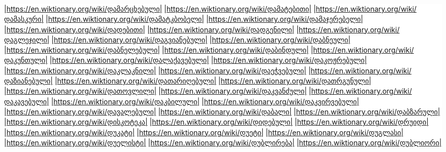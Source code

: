 |https://en.wiktionary.org/wiki/დამარცხებული|
|https://en.wiktionary.org/wiki/დამატებითი|
|https://en.wiktionary.org/wiki/დამასკური|
|https://en.wiktionary.org/wiki/დამატკბობელი|
|https://en.wiktionary.org/wiki/დამაჯერებელი|
|https://en.wiktionary.org/wiki/დადებითი|
|https://en.wiktionary.org/wiki/დადგენილი|
|https://en.wiktionary.org/wiki/დაგლეჯილი|
|https://en.wiktionary.org/wiki/დაგვიანებული|
|https://en.wiktionary.org/wiki/დაბნეული|
|https://en.wiktionary.org/wiki/დაბნელებული|
|https://en.wiktionary.org/wiki/დაბინდული|
|https://en.wiktionary.org/wiki/დაკუნთული|
|https://en.wiktionary.org/wiki/დალაქავებული|
|https://en.wiktionary.org/wiki/დაკოჟრებული|
|https://en.wiktionary.org/wiki/დაკლაკნილი|
|https://en.wiktionary.org/wiki/დაეჭვებული|
|https://en.wiktionary.org/wiki/დაზიანებული|
|https://en.wiktionary.org/wiki/დათარიღებული|
|https://en.wiktionary.org/wiki/დათრგუნული|
|https://en.wiktionary.org/wiki/დათოვლილი|
|https://en.wiktionary.org/wiki/დაკვანძული|
|https://en.wiktionary.org/wiki/დაკავებული|
|https://en.wiktionary.org/wiki/დაკბილული|
|https://en.wiktionary.org/wiki/დაკვირვებული|
|https://en.wiktionary.org/wiki/დავალებული|
|https://en.wiktionary.org/wiki/დაბალი|
|https://en.wiktionary.org/wiki/დაბზარული|
|https://en.wiktionary.org/wiki/დისკოტეკა|
|https://en.wiktionary.org/wiki/დიდებული|
|https://en.wiktionary.org/wiki/დრუიდი|
|https://en.wiktionary.org/wiki/დუკატი|
|https://en.wiktionary.org/wiki/დუეტი|
|https://en.wiktionary.org/wiki/დუგლასი|
|https://en.wiktionary.org/wiki/დუელისტი|
|https://en.wiktionary.org/wiki/დუბლირება|
|https://en.wiktionary.org/wiki/დუბლიორი|